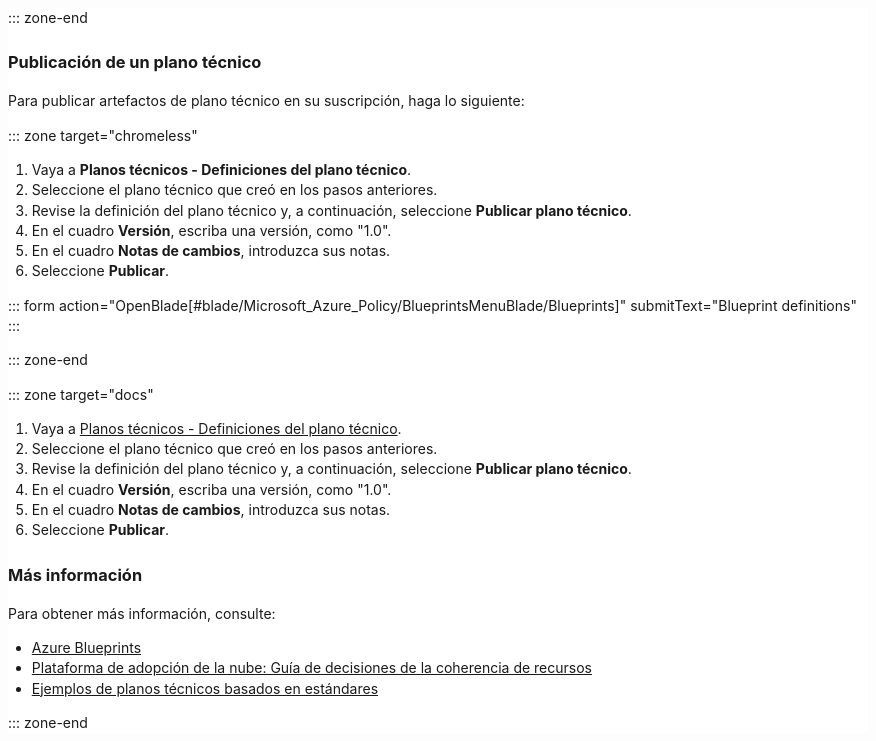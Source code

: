 ::: zone-end

### <a name="publish-a-blueprint"></a>Publicación de un plano técnico

Para publicar artefactos de plano técnico en su suscripción, haga lo siguiente:

::: zone target="chromeless"

1. Vaya a **Planos técnicos - Definiciones del plano técnico**.
1. Seleccione el plano técnico que creó en los pasos anteriores.
1. Revise la definición del plano técnico y, a continuación, seleccione **Publicar plano técnico**.
1. En el cuadro **Versión**, escriba una versión, como "1.0".
1. En el cuadro **Notas de cambios**, introduzca sus notas.
1. Seleccione **Publicar**.

::: form action="OpenBlade[#blade/Microsoft_Azure_Policy/BlueprintsMenuBlade/Blueprints]" submitText="Blueprint definitions" :::

::: zone-end

::: zone target="docs"

1. Vaya a [Planos técnicos - Definiciones del plano técnico](https://portal.azure.com/#blade/Microsoft_Azure_Policy/BlueprintsMenuBlade/Blueprints).
1. Seleccione el plano técnico que creó en los pasos anteriores.
1. Revise la definición del plano técnico y, a continuación, seleccione **Publicar plano técnico**.
1. En el cuadro **Versión**, escriba una versión, como "1.0".
1. En el cuadro **Notas de cambios**, introduzca sus notas.
1. Seleccione **Publicar**.



### <a name="learn-more"></a>Más información

Para obtener más información, consulte:

- [Azure Blueprints](https://docs.microsoft.com/azure/governance/blueprints)
- [Plataforma de adopción de la nube: Guía de decisiones de la coherencia de recursos](../../decision-guides/resource-consistency/index.md)
- [Ejemplos de planos técnicos basados en estándares](https://docs.microsoft.com/azure/governance/blueprints/samples/index#standards-based-blueprint-samples)

::: zone-end
